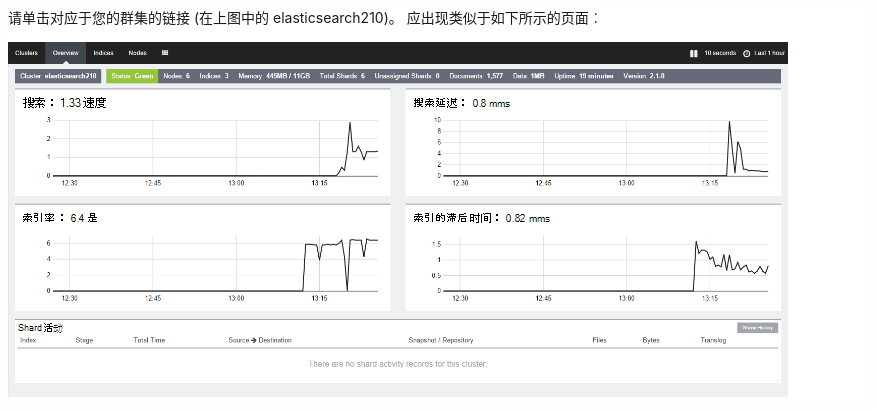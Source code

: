 请单击对应于您的群集的链接 (在上图中的 elasticsearch210)。 应出现类似于如下所示的页面︰

![](./media/guidance-elasticsearch/performance-image22.png)


[在 Azure 上 Elasticsearch 的数据接收性能调优]: guidance-elasticsearch-tuning-data-ingestion-performance.md  